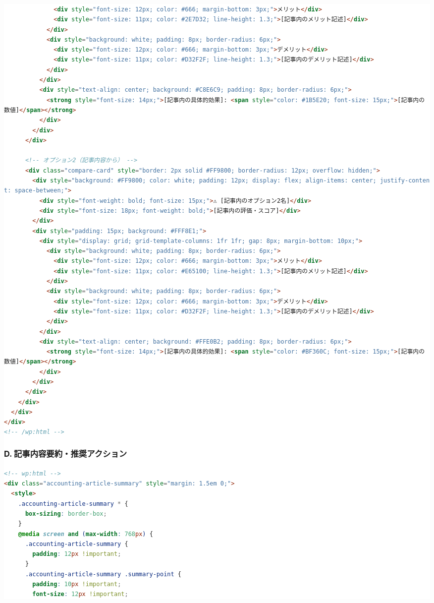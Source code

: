 ```html
              <div style="font-size: 12px; color: #666; margin-bottom: 3px;">メリット</div>
              <div style="font-size: 11px; color: #2E7D32; line-height: 1.3;">[記事内のメリット記述]</div>
            </div>
            <div style="background: white; padding: 8px; border-radius: 6px;">
              <div style="font-size: 12px; color: #666; margin-bottom: 3px;">デメリット</div>
              <div style="font-size: 11px; color: #D32F2F; line-height: 1.3;">[記事内のデメリット記述]</div>
            </div>
          </div>
          <div style="text-align: center; background: #C8E6C9; padding: 8px; border-radius: 6px;">
            <strong style="font-size: 14px;">[記事内の具体的効果]: <span style="color: #1B5E20; font-size: 15px;">[記事内の数値]</span></strong>
          </div>
        </div>
      </div>
      
      <!-- オプション2（記事内容から） -->
      <div class="compare-card" style="border: 2px solid #FF9800; border-radius: 12px; overflow: hidden;">
        <div style="background: #FF9800; color: white; padding: 12px; display: flex; align-items: center; justify-content: space-between;">
          <div style="font-weight: bold; font-size: 15px;">⚠️ [記事内のオプション2名]</div>
          <div style="font-size: 18px; font-weight: bold;">[記事内の評価・スコア]</div>
        </div>
        <div style="padding: 15px; background: #FFF8E1;">
          <div style="display: grid; grid-template-columns: 1fr 1fr; gap: 8px; margin-bottom: 10px;">
            <div style="background: white; padding: 8px; border-radius: 6px;">
              <div style="font-size: 12px; color: #666; margin-bottom: 3px;">メリット</div>
              <div style="font-size: 11px; color: #E65100; line-height: 1.3;">[記事内のメリット記述]</div>
            </div>
            <div style="background: white; padding: 8px; border-radius: 6px;">
              <div style="font-size: 12px; color: #666; margin-bottom: 3px;">デメリット</div>
              <div style="font-size: 11px; color: #D32F2F; line-height: 1.3;">[記事内のデメリット記述]</div>
            </div>
          </div>
          <div style="text-align: center; background: #FFE0B2; padding: 8px; border-radius: 6px;">
            <strong style="font-size: 14px;">[記事内の具体的効果]: <span style="color: #BF360C; font-size: 15px;">[記事内の数値]</span></strong>
          </div>
        </div>
      </div>
    </div>
  </div>
</div>
<!-- /wp:html -->
```

### D. 記事内容要約・推奨アクション

```html
<!-- wp:html -->
<div class="accounting-article-summary" style="margin: 1.5em 0;">
  <style>
    .accounting-article-summary * {
      box-sizing: border-box;
    }
    @media screen and (max-width: 768px) {
      .accounting-article-summary {
        padding: 12px !important;
      }
      .accounting-article-summary .summary-point {
        padding: 10px !important;
        font-size: 12px !important;
```
